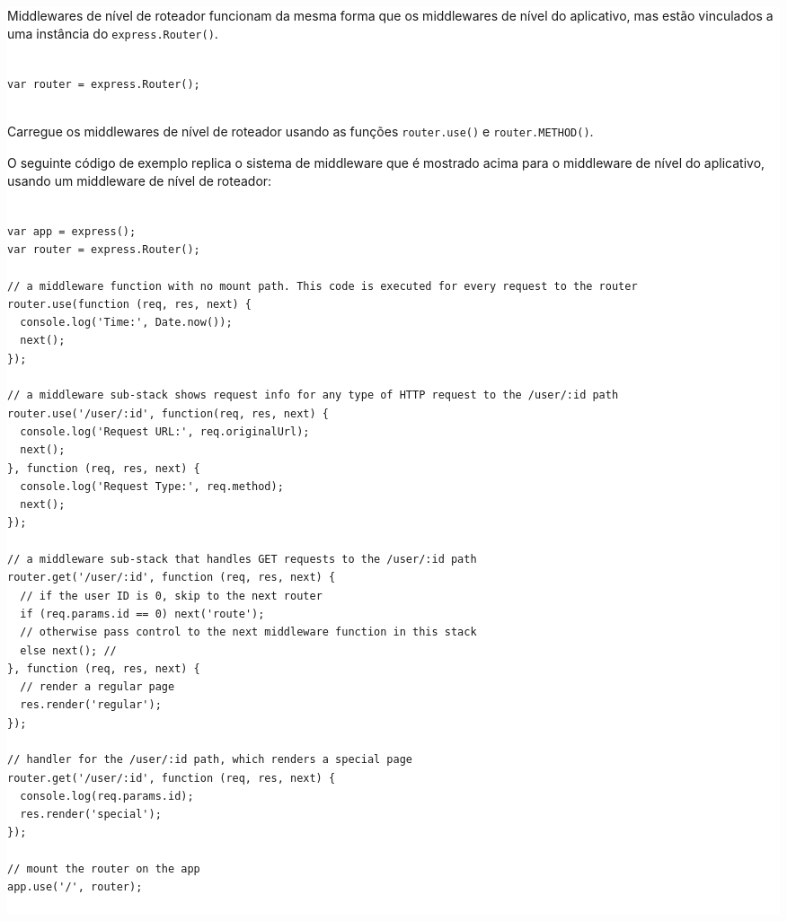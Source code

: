 Middlewares de nível de roteador funcionam da mesma forma que
os middlewares de nível do aplicativo, mas estão vinculados a uma
instância do `express.Router()`.

<pre>
<code class="language-javascript" translate="no">
var router = express.Router();
</code>
</pre>

Carregue os middlewares de nível de roteador usando as funções `router.use()` e `router.METHOD()`.

O seguinte código de exemplo replica o sistema de middleware
que é mostrado acima para o middleware de nível do aplicativo, usando
um middleware de nível de roteador:

<pre>
<code class="language-javascript" translate="no">
var app = express();
var router = express.Router();

// a middleware function with no mount path. This code is executed for every request to the router
router.use(function (req, res, next) {
  console.log('Time:', Date.now());
  next();
});

// a middleware sub-stack shows request info for any type of HTTP request to the /user/:id path
router.use('/user/:id', function(req, res, next) {
  console.log('Request URL:', req.originalUrl);
  next();
}, function (req, res, next) {
  console.log('Request Type:', req.method);
  next();
});

// a middleware sub-stack that handles GET requests to the /user/:id path
router.get('/user/:id', function (req, res, next) {
  // if the user ID is 0, skip to the next router
  if (req.params.id == 0) next('route');
  // otherwise pass control to the next middleware function in this stack
  else next(); //
}, function (req, res, next) {
  // render a regular page
  res.render('regular');
});

// handler for the /user/:id path, which renders a special page
router.get('/user/:id', function (req, res, next) {
  console.log(req.params.id);
  res.render('special');
});

// mount the router on the app
app.use('/', router);
</code>
</pre>
